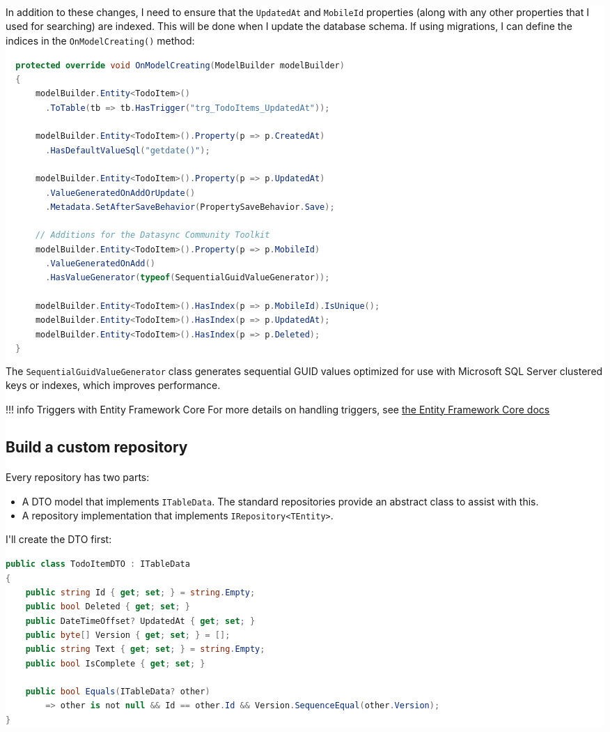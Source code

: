 In addition to these changes, I need to ensure that the `UpdatedAt` and `MobileId` properties (along with any other properties that I used for searching) are indexed. This will be done when I update the database schema.  If using migrations, I can define the indices in the `OnModelCreating()` method:

```csharp
  protected override void OnModelCreating(ModelBuilder modelBuilder)
  {
      modelBuilder.Entity<TodoItem>()
        .ToTable(tb => tb.HasTrigger("trg_TodoItems_UpdatedAt"));

      modelBuilder.Entity<TodoItem>().Property(p => p.CreatedAt)
        .HasDefaultValueSql("getdate()");

      modelBuilder.Entity<TodoItem>().Property(p => p.UpdatedAt)
        .ValueGeneratedOnAddOrUpdate()
        .Metadata.SetAfterSaveBehavior(PropertySaveBehavior.Save);

      // Additions for the Datasync Community Toolkit
      modelBuilder.Entity<TodoItem>().Property(p => p.MobileId)
        .ValueGeneratedOnAdd()
        .HasValueGenerator(typeof(SequentialGuidValueGenerator));

      modelBuilder.Entity<TodoItem>().HasIndex(p => p.MobileId).IsUnique();
      modelBuilder.Entity<TodoItem>().HasIndex(p => p.UpdatedAt);
      modelBuilder.Entity<TodoItem>().HasIndex(p => p.Deleted);
  }
```

The `SequentialGuidValueGenerator` class generates sequential GUID values optimized for use with Microsoft SQL Server clustered keys or indexes, which improves performance.

!!! info Triggers with Entity Framework Core
    For more details on handling triggers, see [the Entity Framework Core docs](https://learn.microsoft.com/ef/core/what-is-new/ef-core-7.0/breaking-changes?tabs=v7#sqlserver-tables-with-triggers)

## Build a custom repository

Every repository has two parts:

* A DTO model that implements `ITableData`.  The standard repositories provide an abstract class to assist with this.
* A repository implementation that implements `IRepository<TEntity>`.

I'll create the DTO first:

```csharp
public class TodoItemDTO : ITableData
{
    public string Id { get; set; } = string.Empty;
    public bool Deleted { get; set; }
    public DateTimeOffset? UpdatedAt { get; set; }
    public byte[] Version { get; set; } = [];
    public string Text { get; set; } = string.Empty;
    public bool IsComplete { get; set; }

    public bool Equals(ITableData? other)
        => other is not null && Id == other.Id && Version.SequenceEqual(other.Version);
}
```

